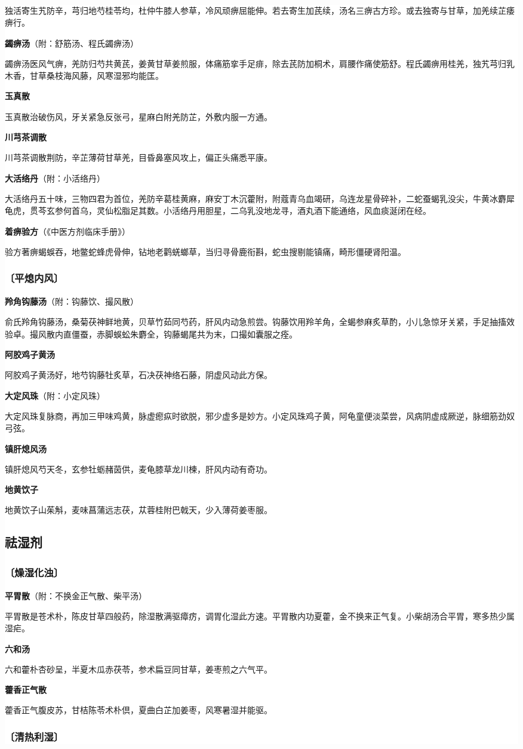 独活寄生艽防辛，芎归地芍桂苓均，杜仲牛膝人参草，冷风顽痹屈能伸。若去寄生加芪续，汤名三痹古方珍。或去独寄与甘草，加羌续芷痿痹行。

**蠲痹汤**（附：舒筋汤、程氏蠲痹汤）

蠲痹汤医风气痹，羌防归芍共黄芪，姜黄甘草姜煎服，体痛筋挛手足痱，除去芪防加桐术，肩腰作痛使筋舒。程氏蠲痹用桂羌，独艽芎归乳木香，甘草桑枝海风藤，风寒湿邪均能匡。

**玉真散**

玉真散治破伤风，牙关紧急反张弓，星麻白附羌防芷，外敷内服一方通。

**川芎茶调散**

川芎茶调散荆防，辛芷薄荷甘草羌，目昏鼻塞风攻上，偏正头痛悉平康。

**大活络丹**（附：小活络丹）

大活络丹五十味，三物四君为首位，羌防辛葛桂黄麻，麻安丁木沉藿附，附蔻青乌血竭研，乌连龙星骨碎补，二蛇蚕蝎乳没尖，牛黄冰麝犀龟虎，贯芩玄参何首乌，灵仙松脂足其数。小活络丹用胆星，二乌乳没地龙寻，酒丸酒下能通络，风血痰涎闭在经。

**着痹验方**（《中医方剂临床手册》）

验方著痹蝎蜈吞，地鳖蛇蜂虎骨伸，钻地老鹳蜣螂草，当归寻骨鹿衔斟，蛇虫搜剔能镇痛，畸形僵硬肾阳温。

### **〔平熄内风〕**

**羚角钩藤汤**（附：钩藤饮、撮风散）

俞氏羚角钩藤汤，桑菊茯神鲜地黄，贝草竹茹同芍药，肝风内动急煎尝。钩藤饮用羚羊角，全蝎参麻炙草酌，小儿急惊牙关紧，手足抽搐效验卓。撮风散内直僵蚕，赤脚蜈蚣朱麝全，钩藤蝎尾共为末，口撮如囊服之痊。

**阿胶鸡子黄汤**

阿胶鸡子黄汤好，地芍钩藤牡炙草，石决茯神络石藤，阴虚风动此方保。

**大定风珠**（附：小定风珠）

大定风珠复脉商，再加三甲味鸡黄，脉虚瘛疭时欲脱，邪少虚多是妙方。小定风珠鸡子黄，阿龟童便淡菜尝，风病阴虚成厥逆，脉细筋劲奴弓弦。

**镇肝熄风汤**

镇肝熄风芍天冬，玄参牡蛎赭茵供，麦龟膝草龙川楝，肝风内动有奇功。

**地黄饮子**

地黄饮子山茱斛，麦味菖蒲远志茯，苁蓉桂附巴戟天，少入薄荷姜枣服。

## **祛湿剂**

### **〔燥湿化浊〕**

**平胃散**（附：不换金正气散、柴平汤）

平胃散是苍术朴，陈皮甘草四般药，除湿散满驱瘴疠，调胃化湿此方速。平胃散内功夏藿，金不换来正气复。小柴胡汤合平胃，寒多热少属湿疟。

**六和汤**

六和藿朴杏砂呈，半夏木瓜赤茯苓，参术扁豆同甘草，姜枣煎之六气平。

**藿香正气散**

藿香正气腹皮苏，甘桔陈苓术朴倶，夏曲白芷加姜枣，风寒暑湿并能驱。

### **〔清热利湿〕**
